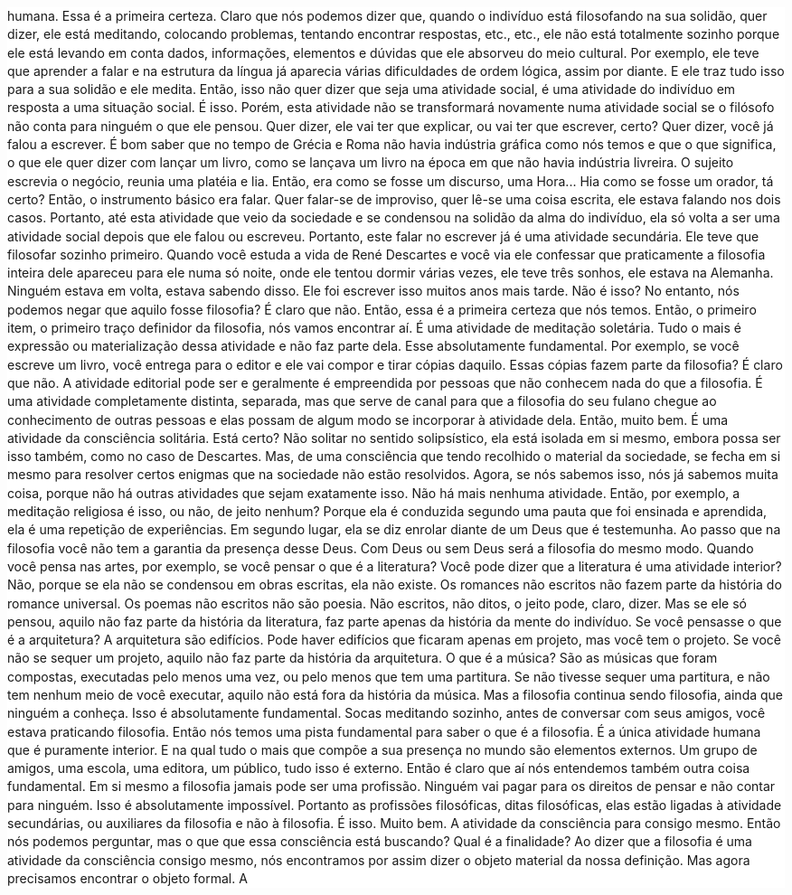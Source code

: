 humana. Essa é a primeira certeza. Claro que nós podemos dizer que, quando o indivíduo está filosofando na sua solidão, quer dizer, ele está meditando, colocando problemas, tentando encontrar respostas, etc., etc., ele não está totalmente sozinho porque ele está levando em conta dados, informações, elementos e dúvidas que ele absorveu do meio cultural. Por exemplo, ele teve que aprender a falar e na estrutura da língua já aparecia várias dificuldades de ordem lógica, assim por diante. E ele traz tudo isso para a sua solidão e ele medita. Então, isso não quer dizer que seja uma atividade social, é uma atividade do indivíduo em resposta a uma situação social. É isso. Porém, esta atividade não se transformará novamente numa atividade social se o filósofo não conta para ninguém o que ele pensou. Quer dizer, ele vai ter que explicar, ou vai ter que escrever, certo? Quer dizer, você já falou a escrever. É bom saber que no tempo de Grécia e Roma não havia indústria gráfica como nós temos e que o que significa, o que ele quer dizer com lançar um livro, como se lançava um livro na época em que não havia indústria livreira. O sujeito escrevia o negócio, reunia uma platéia e lia. Então, era como se fosse um discurso, uma Hora... Hia como se fosse um orador, tá certo? Então, o instrumento básico era falar. Quer falar-se de improviso, quer lê-se uma coisa escrita, ele estava falando nos dois casos. Portanto, até esta atividade que veio da sociedade e se condensou na solidão da alma do indivíduo, ela só volta a ser uma atividade social depois que ele falou ou escreveu. Portanto, este falar no escrever já é uma atividade secundária. Ele teve que filosofar sozinho primeiro. Quando você estuda a vida de René Descartes e você via ele confessar que praticamente a filosofia inteira dele apareceu para ele numa só noite, onde ele tentou dormir várias vezes, ele teve três sonhos, ele estava na Alemanha. Ninguém estava em volta, estava sabendo disso. Ele foi escrever isso muitos anos mais tarde. Não é isso? No entanto, nós podemos negar que aquilo fosse filosofia? É claro que não. Então, essa é a primeira certeza que nós temos. Então, o primeiro item, o primeiro traço definidor da filosofia, nós vamos encontrar aí. É uma atividade de meditação soletária. Tudo o mais é expressão ou materialização dessa atividade e não faz parte dela. Esse absolutamente fundamental. Por exemplo, se você escreve um livro, você entrega para o editor e ele vai compor e tirar cópias daquilo. Essas cópias fazem parte da filosofia? É claro que não. A atividade editorial pode ser e geralmente é empreendida por pessoas que não conhecem nada do que a filosofia. É uma atividade completamente distinta, separada, mas que serve de canal para que a filosofia do seu fulano chegue ao conhecimento de outras pessoas e elas possam de algum modo se incorporar à atividade dela. Então, muito bem. É uma atividade da consciência solitária. Está certo? Não solitar no sentido solipsístico, ela está isolada em si mesmo, embora possa ser isso também, como no caso de Descartes. Mas, de uma consciência que tendo recolhido o material da sociedade, se fecha em si mesmo para resolver certos enigmas que na sociedade não estão resolvidos. Agora, se nós sabemos isso, nós já sabemos muita coisa, porque não há outras atividades que sejam exatamente isso. Não há mais nenhuma atividade. Então, por exemplo, a meditação religiosa é isso, ou não, de jeito nenhum? Porque ela é conduzida segundo uma pauta que foi ensinada e aprendida, ela é uma repetição de experiências. Em segundo lugar, ela se diz enrolar diante de um Deus que é testemunha. Ao passo que na filosofia você não tem a garantia da presença desse Deus. Com Deus ou sem Deus será a filosofia do mesmo modo. Quando você pensa nas artes, por exemplo, se você pensar o que é a literatura? Você pode dizer que a literatura é uma atividade interior? Não, porque se ela não se condensou em obras escritas, ela não existe. Os romances não escritos não fazem parte da história do romance universal. Os poemas não escritos não são poesia. Não escritos, não ditos, o jeito pode, claro, dizer. Mas se ele só pensou, aquilo não faz parte da história da literatura, faz parte apenas da história da mente do indivíduo. Se você pensasse o que é a arquitetura? A arquitetura são edifícios. Pode haver edifícios que ficaram apenas em projeto, mas você tem o projeto. Se você não se sequer um projeto, aquilo não faz parte da história da arquitetura. O que é a música? São as músicas que foram compostas, executadas pelo menos uma vez, ou pelo menos que tem uma partitura. Se não tivesse sequer uma partitura, e não tem nenhum meio de você executar, aquilo não está fora da história da música. Mas a filosofia continua sendo filosofia, ainda que ninguém a conheça. Isso é absolutamente fundamental. Socas meditando sozinho, antes de conversar com seus amigos, você estava praticando filosofia. Então nós temos uma pista fundamental para saber o que é a filosofia. É a única atividade humana que é puramente interior. E na qual tudo o mais que compõe a sua presença no mundo são elementos externos. Um grupo de amigos, uma escola, uma editora, um público, tudo isso é externo. Então é claro que aí nós entendemos também outra coisa fundamental. Em si mesmo a filosofia jamais pode ser uma profissão. Ninguém vai pagar para os direitos de pensar e não contar para ninguém. Isso é absolutamente impossível. Portanto as profissões filosóficas, ditas filosóficas, elas estão ligadas à atividade secundárias, ou auxiliares da filosofia e não à filosofia. É isso. Muito bem. A atividade da consciência para consigo mesmo. Então nós podemos perguntar, mas o que que essa consciência está buscando? Qual é a finalidade? Ao dizer que a filosofia é uma atividade da consciência consigo mesmo, nós encontramos por assim dizer o objeto material da nossa definição. Mas agora precisamos encontrar o objeto formal. A